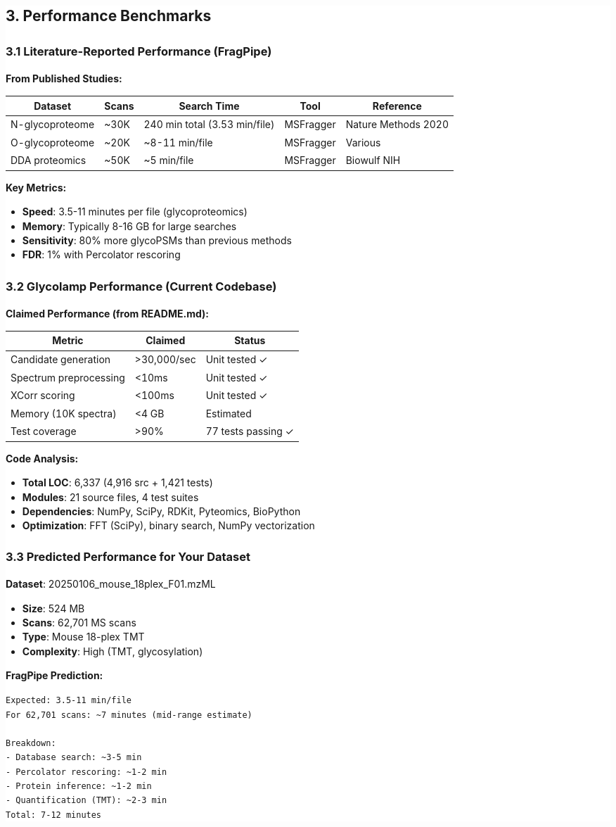 
## 3. Performance Benchmarks

### 3.1 Literature-Reported Performance (FragPipe)

**From Published Studies:**

| Dataset | Scans | Search Time | Tool | Reference |
|---------|-------|-------------|------|-----------|
| N-glycoproteome | ~30K | 240 min total (3.53 min/file) | MSFragger | Nature Methods 2020 |
| O-glycoproteome | ~20K | ~8-11 min/file | MSFragger | Various |
| DDA proteomics | ~50K | ~5 min/file | MSFragger | Biowulf NIH |

**Key Metrics:**
- **Speed**: 3.5-11 minutes per file (glycoproteomics)
- **Memory**: Typically 8-16 GB for large searches
- **Sensitivity**: 80% more glycoPSMs than previous methods
- **FDR**: 1% with Percolator rescoring

### 3.2 Glycolamp Performance (Current Codebase)

**Claimed Performance (from README.md):**

| Metric | Claimed | Status |
|--------|---------|--------|
| Candidate generation | >30,000/sec | Unit tested ✓ |
| Spectrum preprocessing | <10ms | Unit tested ✓ |
| XCorr scoring | <100ms | Unit tested ✓ |
| Memory (10K spectra) | <4 GB | Estimated |
| Test coverage | >90% | 77 tests passing ✓ |

**Code Analysis:**
- **Total LOC**: 6,337 (4,916 src + 1,421 tests)
- **Modules**: 21 source files, 4 test suites
- **Dependencies**: NumPy, SciPy, RDKit, Pyteomics, BioPython
- **Optimization**: FFT (SciPy), binary search, NumPy vectorization

### 3.3 Predicted Performance for Your Dataset

**Dataset**: 20250106_mouse_18plex_F01.mzML
- **Size**: 524 MB
- **Scans**: 62,701 MS scans
- **Type**: Mouse 18-plex TMT
- **Complexity**: High (TMT, glycosylation)

**FragPipe Prediction:**
```
Expected: 3.5-11 min/file
For 62,701 scans: ~7 minutes (mid-range estimate)

Breakdown:
- Database search: ~3-5 min
- Percolator rescoring: ~1-2 min
- Protein inference: ~1-2 min
- Quantification (TMT): ~2-3 min
Total: 7-12 minutes
```
